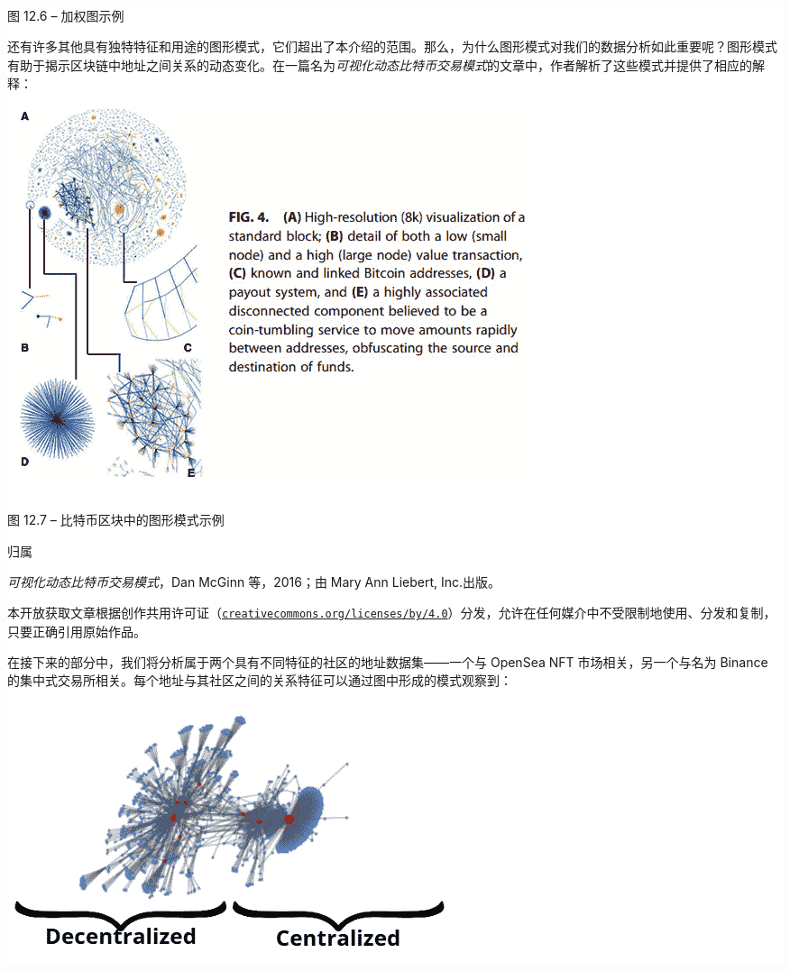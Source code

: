 图 12.6 – 加权图示例

还有许多其他具有独特特征和用途的图形模式，它们超出了本介绍的范围。那么，为什么图形模式对我们的数据分析如此重要呢？图形模式有助于揭示区块链中地址之间关系的动态变化。在一篇名为*可视化动态比特币交易模式*的文章中，作者解析了这些模式并提供了相应的解释：

![图 12.7 – 比特币区块中的图形模式示例](img/B19446_12_07.jpg)

图 12.7 – 比特币区块中的图形模式示例

归属

*可视化动态比特币交易模式*，Dan McGinn 等，2016；由 Mary Ann Liebert, Inc.出版。

本开放获取文章根据创作共用许可证（[`creativecommons.org/licenses/by/4.0`](http://creativecommons.org/licenses/by/4.0)）分发，允许在任何媒介中不受限制地使用、分发和复制，只要正确引用原始作品。

在接下来的部分中，我们将分析属于两个具有不同特征的社区的地址数据集——一个与 OpenSea NFT 市场相关，另一个与名为 Binance 的集中式交易所相关。每个地址与其社区之间的关系特征可以通过图中形成的模式观察到：

![图 12.8 – 目标社区之间的关系](img/B19446_12_08.jpg)
